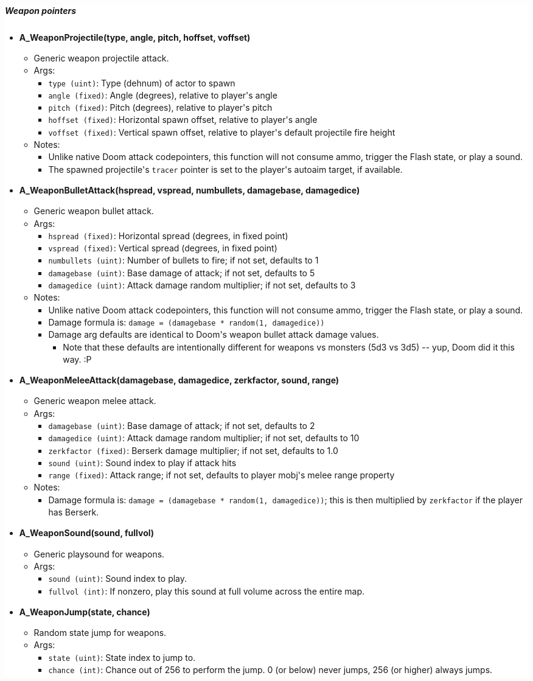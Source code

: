 ##### Weapon pointers

- **A_WeaponProjectile(type, angle, pitch, hoffset, voffset)**
  - Generic weapon projectile attack.
  - Args:
    - `type (uint)`: Type (dehnum) of actor to spawn
    - `angle (fixed)`: Angle (degrees), relative to player's angle
    - `pitch (fixed)`: Pitch (degrees), relative to player's pitch
    - `hoffset (fixed)`: Horizontal spawn offset, relative to player's angle
    - `voffset (fixed)`: Vertical spawn offset, relative to player's default projectile fire height
  - Notes:
    - Unlike native Doom attack codepointers, this function will not consume ammo, trigger the Flash state, or play a sound.
    - The spawned projectile's `tracer` pointer is set to the player's autoaim target, if available.

- **A_WeaponBulletAttack(hspread, vspread, numbullets, damagebase, damagedice)**
  - Generic weapon bullet attack.
  - Args:
    - `hspread (fixed)`: Horizontal spread (degrees, in fixed point)
    - `vspread (fixed)`: Vertical spread (degrees, in fixed point)
    - `numbullets (uint)`: Number of bullets to fire; if not set, defaults to 1
    - `damagebase (uint)`: Base damage of attack; if not set, defaults to 5
    - `damagedice (uint)`: Attack damage random multiplier; if not set, defaults to 3
  - Notes:
    - Unlike native Doom attack codepointers, this function will not consume ammo, trigger the Flash state, or play a sound.
    - Damage formula is: `damage = (damagebase * random(1, damagedice))`
    - Damage arg defaults are identical to Doom's weapon bullet attack damage values.
      - Note that these defaults are intentionally different for weapons vs monsters (5d3 vs 3d5) -- yup, Doom did it this way. :P

- **A_WeaponMeleeAttack(damagebase, damagedice, zerkfactor, sound, range)**
  - Generic weapon melee attack.
  - Args:
    - `damagebase (uint)`: Base damage of attack; if not set, defaults to 2
    - `damagedice (uint)`: Attack damage random multiplier; if not set, defaults to 10
    - `zerkfactor (fixed)`: Berserk damage multiplier; if not set, defaults to 1.0
    - `sound (uint)`: Sound index to play if attack hits
    - `range (fixed)`: Attack range; if not set, defaults to player mobj's melee range property
  - Notes:
    - Damage formula is: `damage = (damagebase * random(1, damagedice))`; this is then multiplied by `zerkfactor` if the player has Berserk.

- **A_WeaponSound(sound, fullvol)**
  - Generic playsound for weapons.
  - Args:
    - `sound (uint)`: Sound index to play.
    - `fullvol (int)`: If nonzero, play this sound at full volume across the entire map.

- **A_WeaponJump(state, chance)**
  - Random state jump for weapons.
  - Args:
    - `state (uint)`: State index to jump to.
    - `chance (int)`: Chance out of 256 to perform the jump. 0 (or below) never jumps, 256 (or higher) always jumps.
